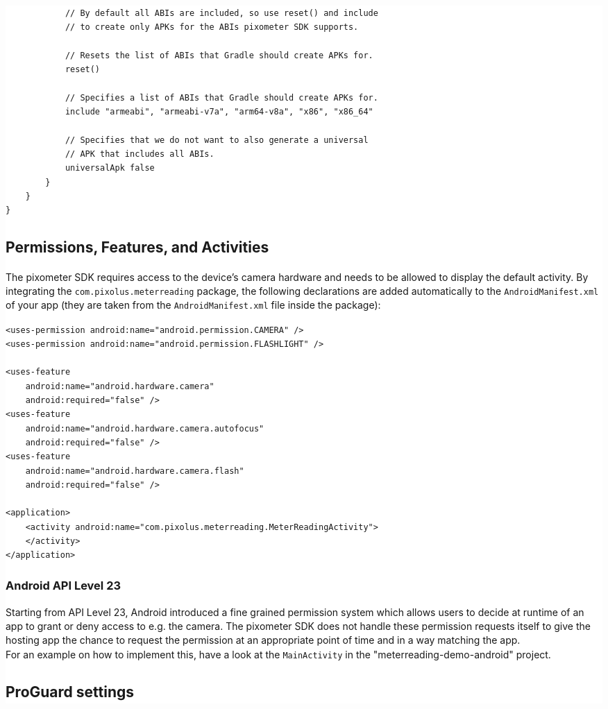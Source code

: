                 // By default all ABIs are included, so use reset() and include 
                // to create only APKs for the ABIs pixometer SDK supports.

                // Resets the list of ABIs that Gradle should create APKs for.
                reset()

                // Specifies a list of ABIs that Gradle should create APKs for.
                include "armeabi", "armeabi-v7a", "arm64-v8a", "x86", "x86_64"

                // Specifies that we do not want to also generate a universal
                // APK that includes all ABIs.
                universalApk false
            }
        }
    }

Permissions, Features, and Activities
-------------------------------------

The pixometer SDK requires access to the device’s camera hardware and needs to
be allowed to display the default activity. By integrating the
`com.pixolus.meterreading` package, the following declarations are added
automatically to the `AndroidManifest.xml` of your app (they are taken from the
`AndroidManifest.xml` file inside the package):

    <uses-permission android:name="android.permission.CAMERA" />
    <uses-permission android:name="android.permission.FLASHLIGHT" />

    <uses-feature
        android:name="android.hardware.camera"
        android:required="false" />
    <uses-feature
        android:name="android.hardware.camera.autofocus"
        android:required="false" />
    <uses-feature
        android:name="android.hardware.camera.flash"
        android:required="false" />

    <application>
        <activity android:name="com.pixolus.meterreading.MeterReadingActivity">
        </activity>
    </application>

### Android API Level 23

Starting from API Level 23, Android introduced a fine grained permission system which
allows users to decide at runtime of an app to grant or deny access to e.g. the camera.
The pixometer SDK does not handle these permission requests itself to give the hosting app
the chance to request the permission at an appropriate point of time and in a way matching
the app.  
For an example on how to implement this, have a look at the `MainActivity` in the
"meterreading-demo-android" project.

ProGuard settings
-----------------

